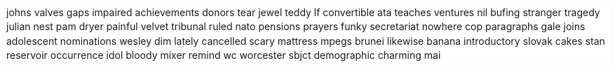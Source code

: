 johns
valves
gaps
impaired
achievements
donors
tear
jewel
teddy
lf
convertible
ata
teaches
ventures
nil
bufing
stranger
tragedy
julian
nest
pam
dryer
painful
velvet
tribunal
ruled
nato
pensions
prayers
funky
secretariat
nowhere
cop
paragraphs
gale
joins
adolescent
nominations
wesley
dim
lately
cancelled
scary
mattress
mpegs
brunei
likewise
banana
introductory
slovak
cakes
stan
reservoir
occurrence
idol
bloody
mixer
remind
wc
worcester
sbjct
demographic
charming
mai
